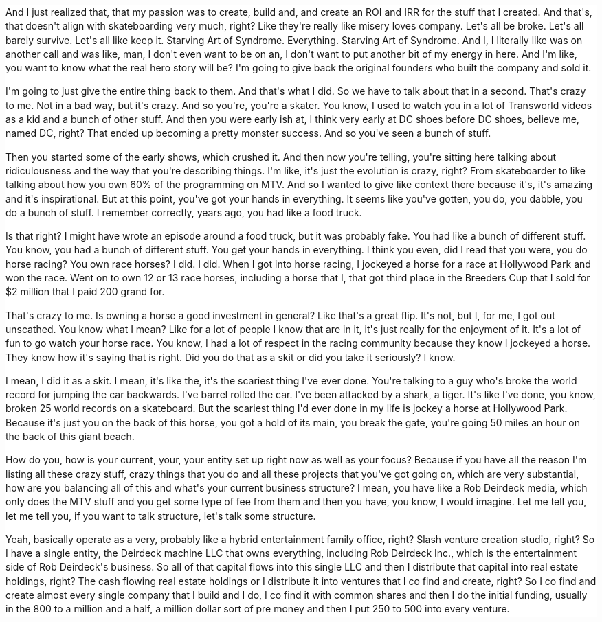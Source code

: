 And I just realized that, that my passion was to create, build and, and create an ROI and IRR for the stuff that I created. And that's, that doesn't align with skateboarding very much, right? Like they're really like misery loves company. Let's all be broke. Let's all barely survive. Let's all like keep it. Starving Art of Syndrome. Everything. Starving Art of Syndrome. And I, I literally like was on another call and was like, man, I don't even want to be on an, I don't want to put another bit of my energy in here. And I'm like, you want to know what the real hero story will be? I'm going to give back the original founders who built the company and sold it.

I'm going to just give the entire thing back to them. And that's what I did. So we have to talk about that in a second. That's crazy to me. Not in a bad way, but it's crazy. And so you're, you're a skater. You know, I used to watch you in a lot of Transworld videos as a kid and a bunch of other stuff. And then you were early ish at, I think very early at DC shoes before DC shoes, believe me, named DC, right? That ended up becoming a pretty monster success. And so you've seen a bunch of stuff.

Then you started some of the early shows, which crushed it. And then now you're telling, you're sitting here talking about ridiculousness and the way that you're describing things. I'm like, it's just the evolution is crazy, right? From skateboarder to like talking about how you own 60% of the programming on MTV. And so I wanted to give like context there because it's, it's amazing and it's inspirational. But at this point, you've got your hands in everything. It seems like you've gotten, you do, you dabble, you do a bunch of stuff. I remember correctly, years ago, you had like a food truck.

Is that right? I might have wrote an episode around a food truck, but it was probably fake. You had like a bunch of different stuff. You know, you had a bunch of different stuff. You get your hands in everything. I think you even, did I read that you were, you do horse racing? You own race horses? I did. I did. When I got into horse racing, I jockeyed a horse for a race at Hollywood Park and won the race. Went on to own 12 or 13 race horses, including a horse that I, that got third place in the Breeders Cup that I sold for $2 million that I paid 200 grand for.

That's crazy to me. Is owning a horse a good investment in general? Like that's a great flip. It's not, but I, for me, I got out unscathed. You know what I mean? Like for a lot of people I know that are in it, it's just really for the enjoyment of it. It's a lot of fun to go watch your horse race. You know, I had a lot of respect in the racing community because they know I jockeyed a horse. They know how it's saying that is right. Did you do that as a skit or did you take it seriously? I know.

I mean, I did it as a skit. I mean, it's like the, it's the scariest thing I've ever done. You're talking to a guy who's broke the world record for jumping the car backwards. I've barrel rolled the car. I've been attacked by a shark, a tiger. It's like I've done, you know, broken 25 world records on a skateboard. But the scariest thing I'd ever done in my life is jockey a horse at Hollywood Park. Because it's just you on the back of this horse, you got a hold of its main, you break the gate, you're going 50 miles an hour on the back of this giant beach.

How do you, how is your current, your, your entity set up right now as well as your focus? Because if you have all the reason I'm listing all these crazy stuff, crazy things that you do and all these projects that you've got going on, which are very substantial, how are you balancing all of this and what's your current business structure? I mean, you have like a Rob Deirdeck media, which only does the MTV stuff and you get some type of fee from them and then you have, you know, I would imagine. Let me tell you, let me tell you, if you want to talk structure, let's talk some structure.

Yeah, basically operate as a very, probably like a hybrid entertainment family office, right? Slash venture creation studio, right? So I have a single entity, the Deirdeck machine LLC that owns everything, including Rob Deirdeck Inc., which is the entertainment side of Rob Deirdeck's business. So all of that capital flows into this single LLC and then I distribute that capital into real estate holdings, right? The cash flowing real estate holdings or I distribute it into ventures that I co find and create, right? So I co find and create almost every single company that I build and I do, I co find it with common shares and then I do the initial funding, usually in the 800 to a million and a half, a million dollar sort of pre money and then I put 250 to 500 into every venture.
